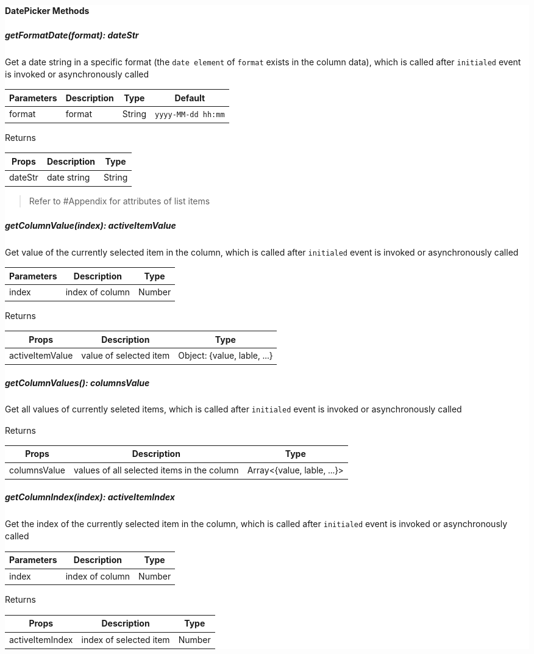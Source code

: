 #### DatePicker Methods

##### getFormatDate(format): dateStr
Get a date string in a specific format (the `date element` of `format` exists in the column data), which is called after `initialed` event is invoked or asynchronously called

|Parameters | Description | Type | Default |
|----|-----|------|------|
|format|format|String|`yyyy-MM-dd hh:mm`|

Returns

|Props | Description | Type |
|----|-----|------|
|dateStr|date string|String|

> Refer to #Appendix for attributes of list items

##### getColumnValue(index): activeItemValue
Get value of the currently selected item in the column, which is called after `initialed` event is invoked or asynchronously called

|Parameters | Description | Type|
|----|-----|------|
|index|index of column|Number|

Returns

|Props | Description | Type|
|----|-----|------|
|activeItemValue|value of selected item|Object: {value, lable, ...}|

##### getColumnValues(): columnsValue
Get all values of currently seleted items, which is called after `initialed` event is invoked or asynchronously called

Returns

|Props | Description | Type|
|----|-----|------|
|columnsValue|values of all selected items in the column|Array<{value, lable, ...}>|

##### getColumnIndex(index): activeItemIndex
Get the index of the currently selected item in the column, which is called after `initialed` event is invoked or asynchronously called

|Parameters | Description | Type|
|----|-----|------|
|index|index of column|Number|

Returns

|Props | Description | Type|
|----|-----|------|
|activeItemIndex|index of selected item|Number|
